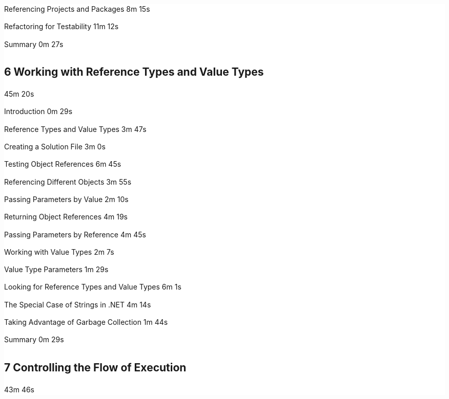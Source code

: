 Referencing Projects and Packages
8m 15s

Refactoring for Testability
11m 12s

Summary
0m 27s

## 6 Working with Reference Types and Value Types
45m 20s

Introduction
0m 29s

Reference Types and Value Types
3m 47s

Creating a Solution File
3m 0s

Testing Object References
6m 45s

Referencing Different Objects
3m 55s

Passing Parameters by Value
2m 10s

Returning Object References
4m 19s

Passing Parameters by Reference
4m 45s

Working with Value Types
2m 7s

Value Type Parameters
1m 29s

Looking for Reference Types and Value Types
6m 1s

The Special Case of Strings in .NET
4m 14s

Taking Advantage of Garbage Collection
1m 44s

Summary
0m 29s

## 7 Controlling the Flow of Execution
43m 46s
